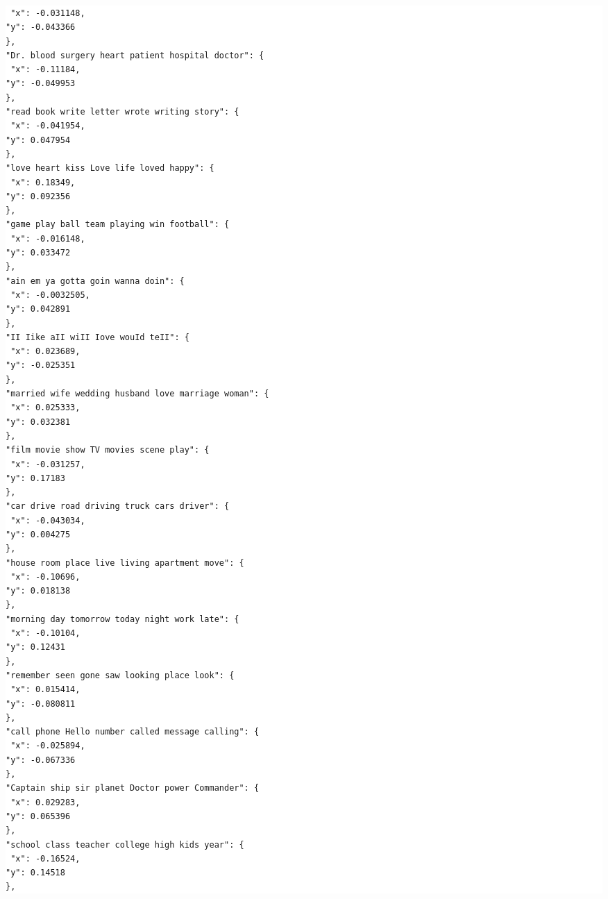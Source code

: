 ```{.bookworm2 height=600 width=600}
 "x": -0.031148,
"y": -0.043366 
},
"Dr. blood surgery heart patient hospital doctor": {
 "x": -0.11184,
"y": -0.049953 
},
"read book write letter wrote writing story": {
 "x": -0.041954,
"y": 0.047954 
},
"love heart kiss Love life loved happy": {
 "x": 0.18349,
"y": 0.092356 
},
"game play ball team playing win football": {
 "x": -0.016148,
"y": 0.033472 
},
"ain em ya gotta goin wanna doin": {
 "x": -0.0032505,
"y": 0.042891 
},
"II Iike aII wiII Iove wouId teII": {
 "x": 0.023689,
"y": -0.025351 
},
"married wife wedding husband love marriage woman": {
 "x": 0.025333,
"y": 0.032381 
},
"film movie show TV movies scene play": {
 "x": -0.031257,
"y": 0.17183 
},
"car drive road driving truck cars driver": {
 "x": -0.043034,
"y": 0.004275 
},
"house room place live living apartment move": {
 "x": -0.10696,
"y": 0.018138 
},
"morning day tomorrow today night work late": {
 "x": -0.10104,
"y": 0.12431 
},
"remember seen gone saw looking place look": {
 "x": 0.015414,
"y": -0.080811 
},
"call phone Hello number called message calling": {
 "x": -0.025894,
"y": -0.067336 
},
"Captain ship sir planet Doctor power Commander": {
 "x": 0.029283,
"y": 0.065396 
},
"school class teacher college high kids year": {
 "x": -0.16524,
"y": 0.14518 
},
```